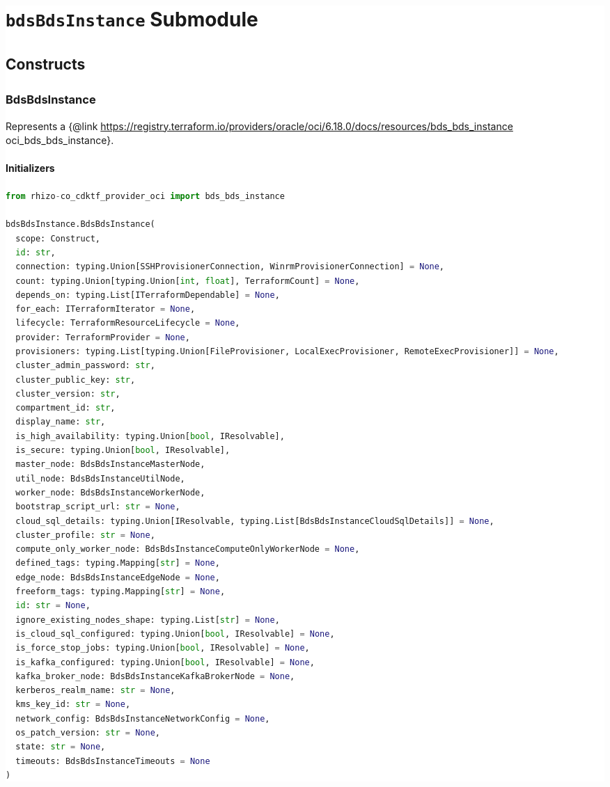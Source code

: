 # `bdsBdsInstance` Submodule <a name="`bdsBdsInstance` Submodule" id="rhizo-co-terraform-provider-oci.bdsBdsInstance"></a>

## Constructs <a name="Constructs" id="Constructs"></a>

### BdsBdsInstance <a name="BdsBdsInstance" id="rhizo-co-terraform-provider-oci.bdsBdsInstance.BdsBdsInstance"></a>

Represents a {@link https://registry.terraform.io/providers/oracle/oci/6.18.0/docs/resources/bds_bds_instance oci_bds_bds_instance}.

#### Initializers <a name="Initializers" id="rhizo-co-terraform-provider-oci.bdsBdsInstance.BdsBdsInstance.Initializer"></a>

```python
from rhizo-co_cdktf_provider_oci import bds_bds_instance

bdsBdsInstance.BdsBdsInstance(
  scope: Construct,
  id: str,
  connection: typing.Union[SSHProvisionerConnection, WinrmProvisionerConnection] = None,
  count: typing.Union[typing.Union[int, float], TerraformCount] = None,
  depends_on: typing.List[ITerraformDependable] = None,
  for_each: ITerraformIterator = None,
  lifecycle: TerraformResourceLifecycle = None,
  provider: TerraformProvider = None,
  provisioners: typing.List[typing.Union[FileProvisioner, LocalExecProvisioner, RemoteExecProvisioner]] = None,
  cluster_admin_password: str,
  cluster_public_key: str,
  cluster_version: str,
  compartment_id: str,
  display_name: str,
  is_high_availability: typing.Union[bool, IResolvable],
  is_secure: typing.Union[bool, IResolvable],
  master_node: BdsBdsInstanceMasterNode,
  util_node: BdsBdsInstanceUtilNode,
  worker_node: BdsBdsInstanceWorkerNode,
  bootstrap_script_url: str = None,
  cloud_sql_details: typing.Union[IResolvable, typing.List[BdsBdsInstanceCloudSqlDetails]] = None,
  cluster_profile: str = None,
  compute_only_worker_node: BdsBdsInstanceComputeOnlyWorkerNode = None,
  defined_tags: typing.Mapping[str] = None,
  edge_node: BdsBdsInstanceEdgeNode = None,
  freeform_tags: typing.Mapping[str] = None,
  id: str = None,
  ignore_existing_nodes_shape: typing.List[str] = None,
  is_cloud_sql_configured: typing.Union[bool, IResolvable] = None,
  is_force_stop_jobs: typing.Union[bool, IResolvable] = None,
  is_kafka_configured: typing.Union[bool, IResolvable] = None,
  kafka_broker_node: BdsBdsInstanceKafkaBrokerNode = None,
  kerberos_realm_name: str = None,
  kms_key_id: str = None,
  network_config: BdsBdsInstanceNetworkConfig = None,
  os_patch_version: str = None,
  state: str = None,
  timeouts: BdsBdsInstanceTimeouts = None
)
```
